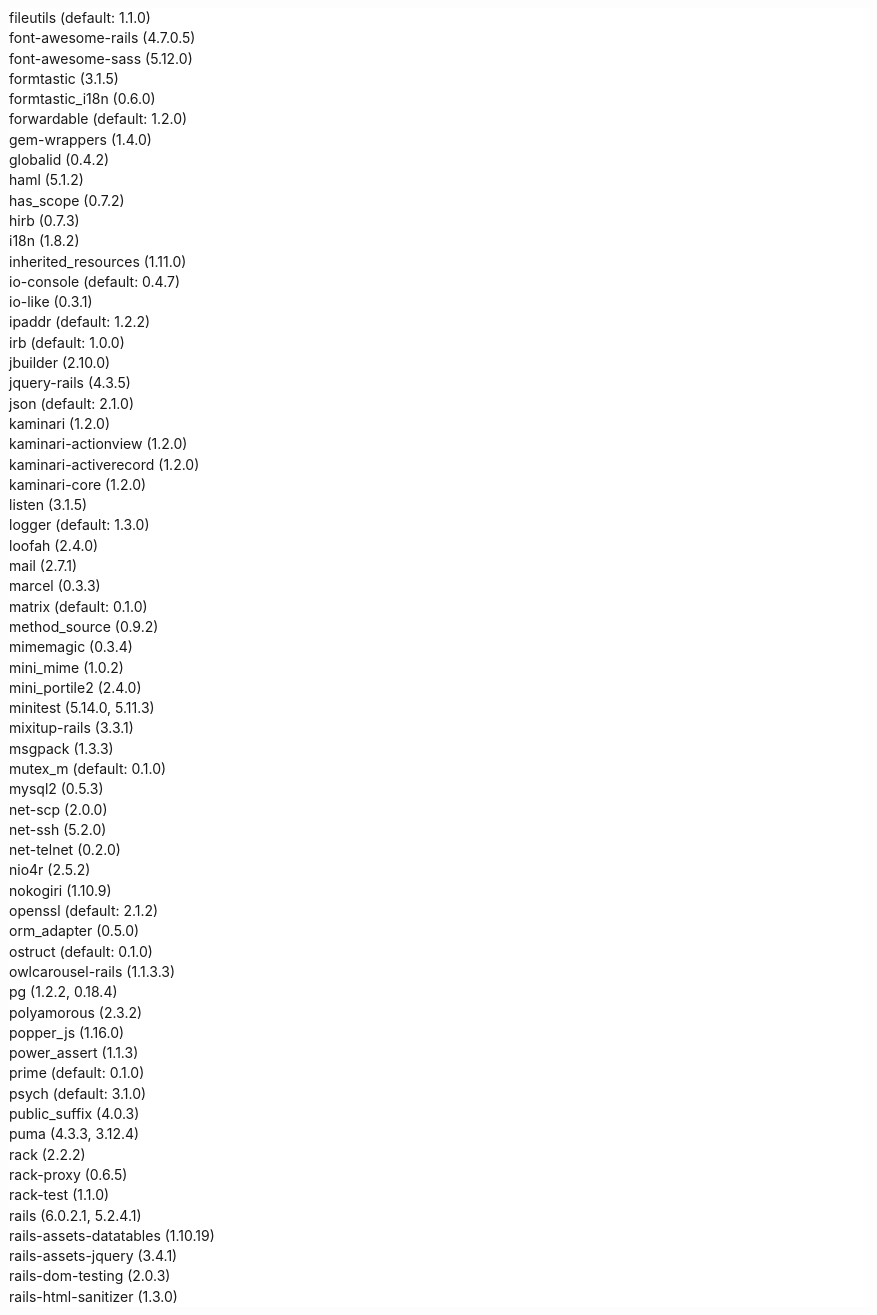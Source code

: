 fileutils (default: 1.1.0)  
font-awesome-rails (4.7.0.5)  
font-awesome-sass (5.12.0)  
formtastic (3.1.5)  
formtastic_i18n (0.6.0)  
forwardable (default: 1.2.0)  
gem-wrappers (1.4.0)  
globalid (0.4.2)  
haml (5.1.2)  
has_scope (0.7.2)  
hirb (0.7.3)  
i18n (1.8.2)  
inherited_resources (1.11.0)  
io-console (default: 0.4.7)  
io-like (0.3.1)  
ipaddr (default: 1.2.2)  
irb (default: 1.0.0)  
jbuilder (2.10.0)  
jquery-rails (4.3.5)  
json (default: 2.1.0)  
kaminari (1.2.0)  
kaminari-actionview (1.2.0)  
kaminari-activerecord (1.2.0)  
kaminari-core (1.2.0)  
listen (3.1.5)  
logger (default: 1.3.0)  
loofah (2.4.0)  
mail (2.7.1)  
marcel (0.3.3)  
matrix (default: 0.1.0)  
method_source (0.9.2)  
mimemagic (0.3.4)  
mini_mime (1.0.2)  
mini_portile2 (2.4.0)  
minitest (5.14.0, 5.11.3)  
mixitup-rails (3.3.1)  
msgpack (1.3.3)  
mutex_m (default: 0.1.0)  
mysql2 (0.5.3)  
net-scp (2.0.0)  
net-ssh (5.2.0)  
net-telnet (0.2.0)  
nio4r (2.5.2)  
nokogiri (1.10.9)  
openssl (default: 2.1.2)  
orm_adapter (0.5.0)  
ostruct (default: 0.1.0)  
owlcarousel-rails (1.1.3.3)  
pg (1.2.2, 0.18.4)  
polyamorous (2.3.2)  
popper_js (1.16.0)  
power_assert (1.1.3)  
prime (default: 0.1.0)  
psych (default: 3.1.0)  
public_suffix (4.0.3)  
puma (4.3.3, 3.12.4)  
rack (2.2.2)  
rack-proxy (0.6.5)  
rack-test (1.1.0)  
rails (6.0.2.1, 5.2.4.1)  
rails-assets-datatables (1.10.19)  
rails-assets-jquery (3.4.1)  
rails-dom-testing (2.0.3)  
rails-html-sanitizer (1.3.0)  